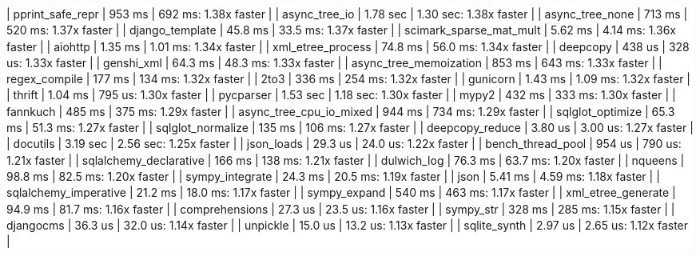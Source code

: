 | pprint_safe_repr        | 953 ms                                                              | 692 ms: 1.38x faster                                   |
| async_tree_io           | 1.78 sec                                                            | 1.30 sec: 1.38x faster                                 |
| async_tree_none         | 713 ms                                                              | 520 ms: 1.37x faster                                   |
| django_template         | 45.8 ms                                                             | 33.5 ms: 1.37x faster                                  |
| scimark_sparse_mat_mult | 5.62 ms                                                             | 4.14 ms: 1.36x faster                                  |
| aiohttp                 | 1.35 ms                                                             | 1.01 ms: 1.34x faster                                  |
| xml_etree_process       | 74.8 ms                                                             | 56.0 ms: 1.34x faster                                  |
| deepcopy                | 438 us                                                              | 328 us: 1.33x faster                                   |
| genshi_xml              | 64.3 ms                                                             | 48.3 ms: 1.33x faster                                  |
| async_tree_memoization  | 853 ms                                                              | 643 ms: 1.33x faster                                   |
| regex_compile           | 177 ms                                                              | 134 ms: 1.32x faster                                   |
| 2to3                    | 336 ms                                                              | 254 ms: 1.32x faster                                   |
| gunicorn                | 1.43 ms                                                             | 1.09 ms: 1.32x faster                                  |
| thrift                  | 1.04 ms                                                             | 795 us: 1.30x faster                                   |
| pycparser               | 1.53 sec                                                            | 1.18 sec: 1.30x faster                                 |
| mypy2                   | 432 ms                                                              | 333 ms: 1.30x faster                                   |
| fannkuch                | 485 ms                                                              | 375 ms: 1.29x faster                                   |
| async_tree_cpu_io_mixed | 944 ms                                                              | 734 ms: 1.29x faster                                   |
| sqlglot_optimize        | 65.3 ms                                                             | 51.3 ms: 1.27x faster                                  |
| sqlglot_normalize       | 135 ms                                                              | 106 ms: 1.27x faster                                   |
| deepcopy_reduce         | 3.80 us                                                             | 3.00 us: 1.27x faster                                  |
| docutils                | 3.19 sec                                                            | 2.56 sec: 1.25x faster                                 |
| json_loads              | 29.3 us                                                             | 24.0 us: 1.22x faster                                  |
| bench_thread_pool       | 954 us                                                              | 790 us: 1.21x faster                                   |
| sqlalchemy_declarative  | 166 ms                                                              | 138 ms: 1.21x faster                                   |
| dulwich_log             | 76.3 ms                                                             | 63.7 ms: 1.20x faster                                  |
| nqueens                 | 98.8 ms                                                             | 82.5 ms: 1.20x faster                                  |
| sympy_integrate         | 24.3 ms                                                             | 20.5 ms: 1.19x faster                                  |
| json                    | 5.41 ms                                                             | 4.59 ms: 1.18x faster                                  |
| sqlalchemy_imperative   | 21.2 ms                                                             | 18.0 ms: 1.17x faster                                  |
| sympy_expand            | 540 ms                                                              | 463 ms: 1.17x faster                                   |
| xml_etree_generate      | 94.9 ms                                                             | 81.7 ms: 1.16x faster                                  |
| comprehensions          | 27.3 us                                                             | 23.5 us: 1.16x faster                                  |
| sympy_str               | 328 ms                                                              | 285 ms: 1.15x faster                                   |
| djangocms               | 36.3 us                                                             | 32.0 us: 1.14x faster                                  |
| unpickle                | 15.0 us                                                             | 13.2 us: 1.13x faster                                  |
| sqlite_synth            | 2.97 us                                                             | 2.65 us: 1.12x faster                                  |
